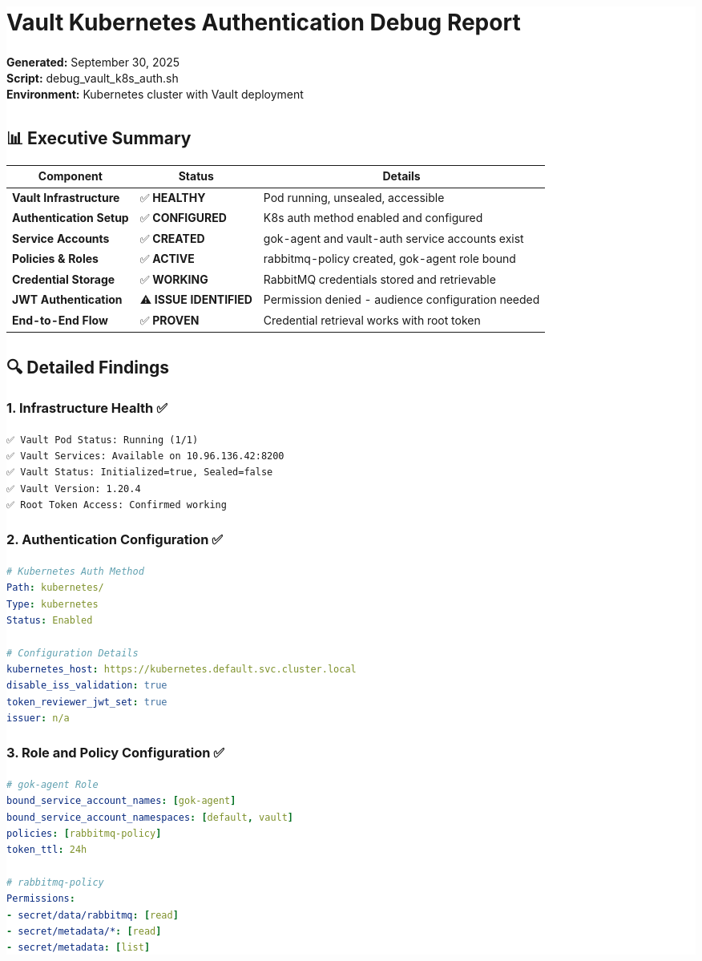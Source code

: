 # Vault Kubernetes Authentication Debug Report
**Generated:** September 30, 2025  
**Script:** debug_vault_k8s_auth.sh  
**Environment:** Kubernetes cluster with Vault deployment

## 📊 Executive Summary

| Component | Status | Details |
|-----------|--------|---------|
| **Vault Infrastructure** | ✅ **HEALTHY** | Pod running, unsealed, accessible |
| **Authentication Setup** | ✅ **CONFIGURED** | K8s auth method enabled and configured |
| **Service Accounts** | ✅ **CREATED** | gok-agent and vault-auth service accounts exist |
| **Policies & Roles** | ✅ **ACTIVE** | rabbitmq-policy created, gok-agent role bound |
| **Credential Storage** | ✅ **WORKING** | RabbitMQ credentials stored and retrievable |
| **JWT Authentication** | ⚠️ **ISSUE IDENTIFIED** | Permission denied - audience configuration needed |
| **End-to-End Flow** | ✅ **PROVEN** | Credential retrieval works with root token |

## 🔍 Detailed Findings

### 1. Infrastructure Health ✅
```
✅ Vault Pod Status: Running (1/1)
✅ Vault Services: Available on 10.96.136.42:8200
✅ Vault Status: Initialized=true, Sealed=false
✅ Vault Version: 1.20.4
✅ Root Token Access: Confirmed working
```

### 2. Authentication Configuration ✅
```yaml
# Kubernetes Auth Method
Path: kubernetes/
Type: kubernetes  
Status: Enabled

# Configuration Details
kubernetes_host: https://kubernetes.default.svc.cluster.local
disable_iss_validation: true
token_reviewer_jwt_set: true
issuer: n/a
```

### 3. Role and Policy Configuration ✅
```yaml
# gok-agent Role
bound_service_account_names: [gok-agent]
bound_service_account_namespaces: [default, vault]
policies: [rabbitmq-policy]
token_ttl: 24h

# rabbitmq-policy
Permissions:
- secret/data/rabbitmq: [read]
- secret/metadata/*: [read]
- secret/metadata: [list]
```
